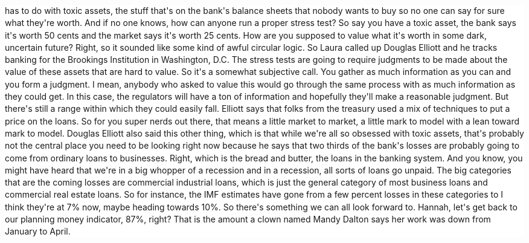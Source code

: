 has to do with toxic assets,
the stuff that's on the bank's balance sheets
that nobody wants to buy
so no one can say for sure what they're worth.
And if no one knows,
how can anyone run a proper stress test?
So say you have a toxic asset,
the bank says it's worth 50 cents
and the market says it's worth 25 cents.
How are you supposed to value what it's worth
in some dark, uncertain future?
Right, so it sounded like
some kind of awful circular logic.
So Laura called up Douglas Elliott
and he tracks banking for the Brookings Institution
in Washington, D.C.
The stress tests are going to require judgments
to be made about the value of these assets
that are hard to value.
So it's a somewhat subjective call.
You gather as much information as you can
and you form a judgment.
I mean, anybody who asked to value this
would go through the same process
with as much information as they could get.
In this case, the regulators
will have a ton of information
and hopefully they'll make a reasonable judgment.
But there's still a range
within which they could easily fall.
Elliott says that folks from the treasury
used a mix of techniques to put a price on the loans.
So for you super nerds out there,
that means a little market to market,
a little mark to model
with a lean toward mark to model.
Douglas Elliott also said this other thing,
which is that while we're all so obsessed
with toxic assets,
that's probably not the central place
you need to be looking right now
because he says that two thirds of the bank's losses
are probably going to come
from ordinary loans to businesses.
Right, which is the bread and butter,
the loans in the banking system.
And you know, you might have heard
that we're in a big whopper of a recession
and in a recession, all sorts of loans go unpaid.
The big categories that are the coming losses
are commercial industrial loans,
which is just the general category
of most business loans
and commercial real estate loans.
So for instance, the IMF estimates
have gone from a few percent losses
in these categories
to I think they're at 7% now,
maybe heading towards 10%.
So there's something we can all look forward to.
Hannah, let's get back
to our planning money indicator, 87%, right?
That is the amount a clown named Mandy Dalton
says her work was down from January to April.